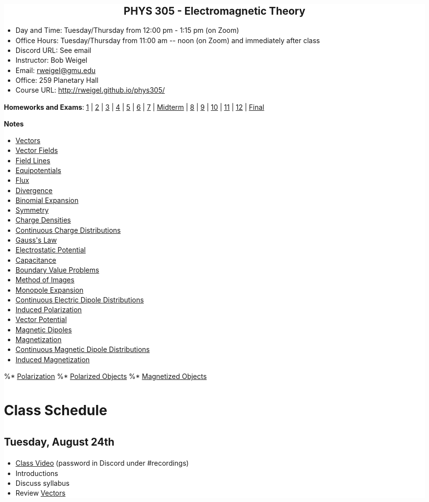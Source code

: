 <div style="text-align:center;font-size:150%">
<b>PHYS 305 - Electromagnetic Theory</b>
</div>

* Day and Time: Tuesday/Thursday from 12:00 pm - 1:15 pm (on Zoom)
* Office Hours: Tuesday/Thursday from 11:00 am -- noon (on Zoom) and immediately after class
* Discord URL: See email
* Instructor: Bob Weigel
* Email: rweigel@gmu.edu
* Office: 259 Planetary Hall
* Course URL: http://rweigel.github.io/phys305/

**Homeworks and Exams**: [1](hw1.html) | [2](hw2.html) | [3](hw3.html) | [4](hw4.html) | [5](hw5.html) | [6](hw6.html) | [7](hw7.html) | [Midterm](midterm.html) | [8](hw8.html) | [9](hw9.html) | [10](hw10.html) | [11](hw11.html) | [12](hw12.html) | [Final](final.html)

**Notes**
* [Vectors](vectors.html)
* [Vector Fields](vector_fields.html)
* [Field Lines](field_lines.html)
* [Equipotentials](equipotentials.html)
* [Flux](flux.html)
* [Divergence](divergence.html)
* [Binomial Expansion](binomial_expansion.html)
* [Symmetry](symmetry.html)
* [Charge Densities](charge_densities.html)
* [Continuous Charge Distributions](continuous_charge_distributions.html)
* [Gauss's Law](gauss_law.html)
* [Electrostatic Potential](electrostatic_potential.html)
* [Capacitance](capacitance.html)
* [Boundary Value Problems](boundary_value_problems.html)
* [Method of Images](method_of_images.html)
* [Monopole Expansion](monopole_expansion.html)
* [Continuous Electric Dipole Distributions](continuous_electric_dipole_distributions.html)
* [Induced Polarization](induced_polarization.html)
* [Vector Potential](vector_potential.html)
* [Magnetic Dipoles](magnetic_dipoles.html)
* [Magnetization](magnetization.html)
* [Continuous Magnetic Dipole Distributions](continuous_magnetic_dipole_distributions.html)
* [Induced Magnetization](induced_magnetization.html)

%* [Polarization](polarization.html)
%* [Polarized Objects](polarized_objects.html)
%* [Magnetized Objects](magnetized_objects.html)

# Class Schedule

## Tuesday, August 24th

* [Class Video](https://gmu.zoom.us/rec/share/p1sgQwH8YagGQ89O5z2SU1u7OoEpi3NloJpBqgfBGelTdyBYpxGCdmB4Rzal-zei.yqEFeRi4WRIu_O3P) (password in Discord under #recordings)
* Introductions
* Discuss syllabus
* Review [Vectors](vectors.html)
